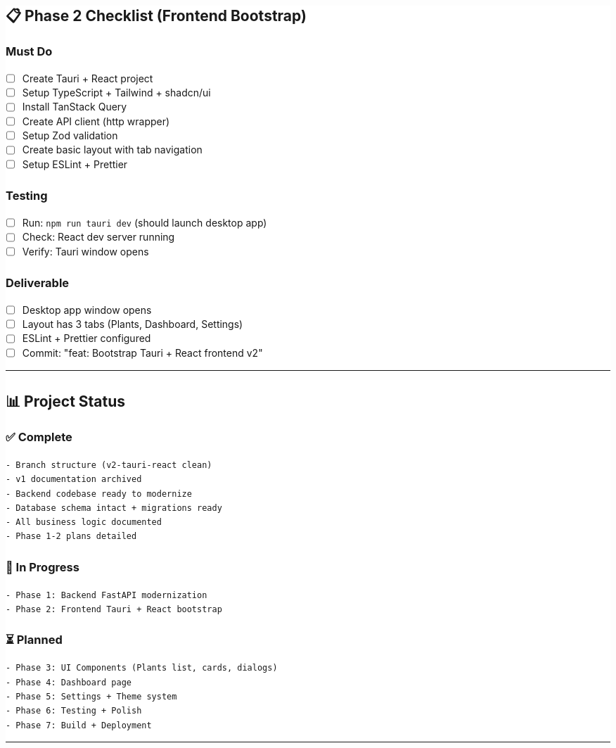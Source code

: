 
## 📋 Phase 2 Checklist (Frontend Bootstrap)

### Must Do
- [ ] Create Tauri + React project
- [ ] Setup TypeScript + Tailwind + shadcn/ui
- [ ] Install TanStack Query
- [ ] Create API client (http wrapper)
- [ ] Setup Zod validation
- [ ] Create basic layout with tab navigation
- [ ] Setup ESLint + Prettier

### Testing
- [ ] Run: `npm run tauri dev` (should launch desktop app)
- [ ] Check: React dev server running
- [ ] Verify: Tauri window opens

### Deliverable
- [ ] Desktop app window opens
- [ ] Layout has 3 tabs (Plants, Dashboard, Settings)
- [ ] ESLint + Prettier configured
- [ ] Commit: "feat: Bootstrap Tauri + React frontend v2"

---

## 📊 Project Status

### ✅ Complete
```
- Branch structure (v2-tauri-react clean)
- v1 documentation archived
- Backend codebase ready to modernize
- Database schema intact + migrations ready
- All business logic documented
- Phase 1-2 plans detailed
```

### 🔄 In Progress
```
- Phase 1: Backend FastAPI modernization
- Phase 2: Frontend Tauri + React bootstrap
```

### ⏳ Planned
```
- Phase 3: UI Components (Plants list, cards, dialogs)
- Phase 4: Dashboard page
- Phase 5: Settings + Theme system
- Phase 6: Testing + Polish
- Phase 7: Build + Deployment
```

---